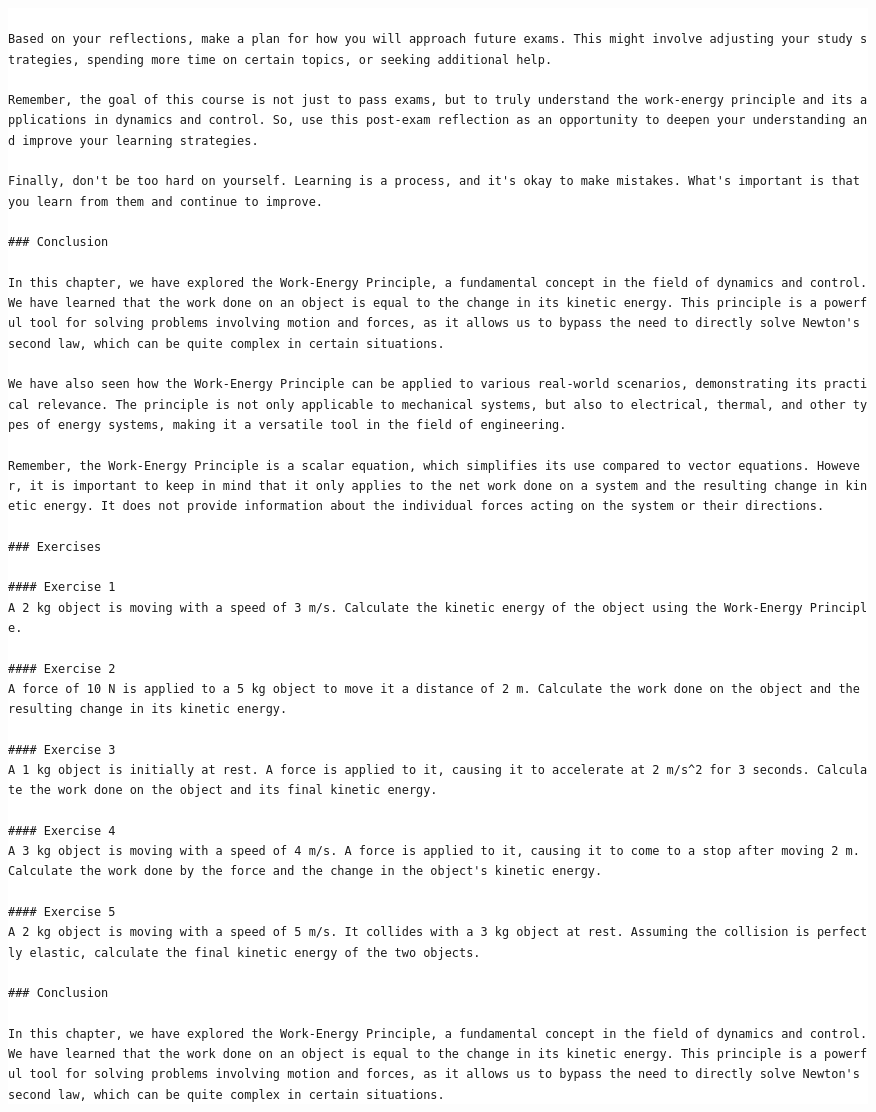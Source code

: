```

Based on your reflections, make a plan for how you will approach future exams. This might involve adjusting your study strategies, spending more time on certain topics, or seeking additional help.

Remember, the goal of this course is not just to pass exams, but to truly understand the work-energy principle and its applications in dynamics and control. So, use this post-exam reflection as an opportunity to deepen your understanding and improve your learning strategies. 

Finally, don't be too hard on yourself. Learning is a process, and it's okay to make mistakes. What's important is that you learn from them and continue to improve.

### Conclusion

In this chapter, we have explored the Work-Energy Principle, a fundamental concept in the field of dynamics and control. We have learned that the work done on an object is equal to the change in its kinetic energy. This principle is a powerful tool for solving problems involving motion and forces, as it allows us to bypass the need to directly solve Newton's second law, which can be quite complex in certain situations.

We have also seen how the Work-Energy Principle can be applied to various real-world scenarios, demonstrating its practical relevance. The principle is not only applicable to mechanical systems, but also to electrical, thermal, and other types of energy systems, making it a versatile tool in the field of engineering.

Remember, the Work-Energy Principle is a scalar equation, which simplifies its use compared to vector equations. However, it is important to keep in mind that it only applies to the net work done on a system and the resulting change in kinetic energy. It does not provide information about the individual forces acting on the system or their directions.

### Exercises

#### Exercise 1
A 2 kg object is moving with a speed of 3 m/s. Calculate the kinetic energy of the object using the Work-Energy Principle.

#### Exercise 2
A force of 10 N is applied to a 5 kg object to move it a distance of 2 m. Calculate the work done on the object and the resulting change in its kinetic energy.

#### Exercise 3
A 1 kg object is initially at rest. A force is applied to it, causing it to accelerate at 2 m/s^2 for 3 seconds. Calculate the work done on the object and its final kinetic energy.

#### Exercise 4
A 3 kg object is moving with a speed of 4 m/s. A force is applied to it, causing it to come to a stop after moving 2 m. Calculate the work done by the force and the change in the object's kinetic energy.

#### Exercise 5
A 2 kg object is moving with a speed of 5 m/s. It collides with a 3 kg object at rest. Assuming the collision is perfectly elastic, calculate the final kinetic energy of the two objects.

### Conclusion

In this chapter, we have explored the Work-Energy Principle, a fundamental concept in the field of dynamics and control. We have learned that the work done on an object is equal to the change in its kinetic energy. This principle is a powerful tool for solving problems involving motion and forces, as it allows us to bypass the need to directly solve Newton's second law, which can be quite complex in certain situations.

```